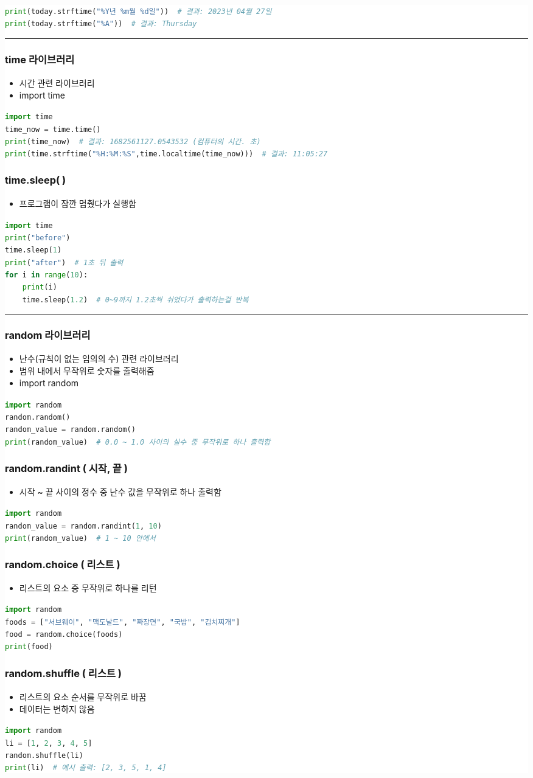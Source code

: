 ```py
print(today.strftime("%Y년 %m월 %d일"))  # 결과: 2023년 04월 27일
print(today.strftime("%A"))  # 결과: Thursday
```
-----------------
### time 라이브러리
- 시간 관련 라이브러리
- import time
```py
import time
time_now = time.time()
print(time_now)  # 결과: 1682561127.0543532 (컴퓨터의 시간. 초)
print(time.strftime("%H:%M:%S",time.localtime(time_now)))  # 결과: 11:05:27

```
### time.sleep( )
- 프로그램이 잠깐 멈췄다가 실행함
```py
import time
print("before")
time.sleep(1) 
print("after")  # 1초 뒤 출력
for i in range(10):
    print(i)
    time.sleep(1.2)  # 0~9까지 1.2초씩 쉬었다가 출력하는걸 반복
```
----------------
### random 라이브러리
- 난수(규칙이 없는 임의의 수) 관련 라이브러리
- 범위 내에서 무작위로 숫자를 출력해줌
- import random
```py
import random
random.random()
random_value = random.random()
print(random_value)  # 0.0 ~ 1.0 사이의 실수 중 무작위로 하나 출력함
```
### random.randint ( 시작, 끝 )
- 시작 ~ 끝 사이의 정수 중 난수 값을 무작위로 하나 출력함
```py
import random
random_value = random.randint(1, 10)
print(random_value)  # 1 ~ 10 안에서
```
### random.choice ( 리스트 )
- 리스트의 요소 중 무작위로 하나를 리턴
```py
import random
foods = ["서브웨이", "맥도날드", "짜장면", "국밥", "김치찌개"]
food = random.choice(foods)
print(food) 
```
### random.shuffle ( 리스트 )
- 리스트의 요소 순서를 무작위로 바꿈
- 데이터는 변하지 않음
```py
import random
li = [1, 2, 3, 4, 5]
random.shuffle(li)
print(li)  # 예시 출력: [2, 3, 5, 1, 4]
```